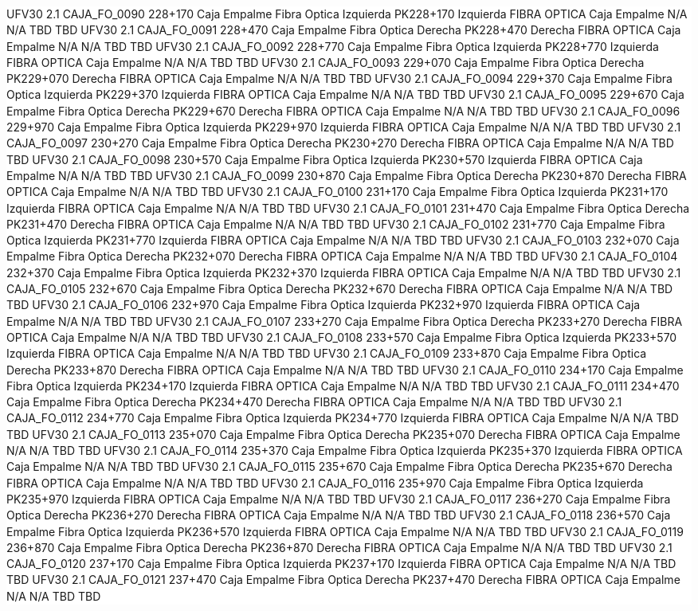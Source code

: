 UFV30	2.1	CAJA_FO_0090	228+170	Caja Empalme Fibra Optica	Izquierda	PK228+170 Izquierda	FIBRA OPTICA	Caja Empalme	N/A	N/A	TBD	TBD
UFV30	2.1	CAJA_FO_0091	228+470	Caja Empalme Fibra Optica	Derecha	PK228+470 Derecha	FIBRA OPTICA	Caja Empalme	N/A	N/A	TBD	TBD
UFV30	2.1	CAJA_FO_0092	228+770	Caja Empalme Fibra Optica	Izquierda	PK228+770 Izquierda	FIBRA OPTICA	Caja Empalme	N/A	N/A	TBD	TBD
UFV30	2.1	CAJA_FO_0093	229+070	Caja Empalme Fibra Optica	Derecha	PK229+070 Derecha	FIBRA OPTICA	Caja Empalme	N/A	N/A	TBD	TBD
UFV30	2.1	CAJA_FO_0094	229+370	Caja Empalme Fibra Optica	Izquierda	PK229+370 Izquierda	FIBRA OPTICA	Caja Empalme	N/A	N/A	TBD	TBD
UFV30	2.1	CAJA_FO_0095	229+670	Caja Empalme Fibra Optica	Derecha	PK229+670 Derecha	FIBRA OPTICA	Caja Empalme	N/A	N/A	TBD	TBD
UFV30	2.1	CAJA_FO_0096	229+970	Caja Empalme Fibra Optica	Izquierda	PK229+970 Izquierda	FIBRA OPTICA	Caja Empalme	N/A	N/A	TBD	TBD
UFV30	2.1	CAJA_FO_0097	230+270	Caja Empalme Fibra Optica	Derecha	PK230+270 Derecha	FIBRA OPTICA	Caja Empalme	N/A	N/A	TBD	TBD
UFV30	2.1	CAJA_FO_0098	230+570	Caja Empalme Fibra Optica	Izquierda	PK230+570 Izquierda	FIBRA OPTICA	Caja Empalme	N/A	N/A	TBD	TBD
UFV30	2.1	CAJA_FO_0099	230+870	Caja Empalme Fibra Optica	Derecha	PK230+870 Derecha	FIBRA OPTICA	Caja Empalme	N/A	N/A	TBD	TBD
UFV30	2.1	CAJA_FO_0100	231+170	Caja Empalme Fibra Optica	Izquierda	PK231+170 Izquierda	FIBRA OPTICA	Caja Empalme	N/A	N/A	TBD	TBD
UFV30	2.1	CAJA_FO_0101	231+470	Caja Empalme Fibra Optica	Derecha	PK231+470 Derecha	FIBRA OPTICA	Caja Empalme	N/A	N/A	TBD	TBD
UFV30	2.1	CAJA_FO_0102	231+770	Caja Empalme Fibra Optica	Izquierda	PK231+770 Izquierda	FIBRA OPTICA	Caja Empalme	N/A	N/A	TBD	TBD
UFV30	2.1	CAJA_FO_0103	232+070	Caja Empalme Fibra Optica	Derecha	PK232+070 Derecha	FIBRA OPTICA	Caja Empalme	N/A	N/A	TBD	TBD
UFV30	2.1	CAJA_FO_0104	232+370	Caja Empalme Fibra Optica	Izquierda	PK232+370 Izquierda	FIBRA OPTICA	Caja Empalme	N/A	N/A	TBD	TBD
UFV30	2.1	CAJA_FO_0105	232+670	Caja Empalme Fibra Optica	Derecha	PK232+670 Derecha	FIBRA OPTICA	Caja Empalme	N/A	N/A	TBD	TBD
UFV30	2.1	CAJA_FO_0106	232+970	Caja Empalme Fibra Optica	Izquierda	PK232+970 Izquierda	FIBRA OPTICA	Caja Empalme	N/A	N/A	TBD	TBD
UFV30	2.1	CAJA_FO_0107	233+270	Caja Empalme Fibra Optica	Derecha	PK233+270 Derecha	FIBRA OPTICA	Caja Empalme	N/A	N/A	TBD	TBD
UFV30	2.1	CAJA_FO_0108	233+570	Caja Empalme Fibra Optica	Izquierda	PK233+570 Izquierda	FIBRA OPTICA	Caja Empalme	N/A	N/A	TBD	TBD
UFV30	2.1	CAJA_FO_0109	233+870	Caja Empalme Fibra Optica	Derecha	PK233+870 Derecha	FIBRA OPTICA	Caja Empalme	N/A	N/A	TBD	TBD
UFV30	2.1	CAJA_FO_0110	234+170	Caja Empalme Fibra Optica	Izquierda	PK234+170 Izquierda	FIBRA OPTICA	Caja Empalme	N/A	N/A	TBD	TBD
UFV30	2.1	CAJA_FO_0111	234+470	Caja Empalme Fibra Optica	Derecha	PK234+470 Derecha	FIBRA OPTICA	Caja Empalme	N/A	N/A	TBD	TBD
UFV30	2.1	CAJA_FO_0112	234+770	Caja Empalme Fibra Optica	Izquierda	PK234+770 Izquierda	FIBRA OPTICA	Caja Empalme	N/A	N/A	TBD	TBD
UFV30	2.1	CAJA_FO_0113	235+070	Caja Empalme Fibra Optica	Derecha	PK235+070 Derecha	FIBRA OPTICA	Caja Empalme	N/A	N/A	TBD	TBD
UFV30	2.1	CAJA_FO_0114	235+370	Caja Empalme Fibra Optica	Izquierda	PK235+370 Izquierda	FIBRA OPTICA	Caja Empalme	N/A	N/A	TBD	TBD
UFV30	2.1	CAJA_FO_0115	235+670	Caja Empalme Fibra Optica	Derecha	PK235+670 Derecha	FIBRA OPTICA	Caja Empalme	N/A	N/A	TBD	TBD
UFV30	2.1	CAJA_FO_0116	235+970	Caja Empalme Fibra Optica	Izquierda	PK235+970 Izquierda	FIBRA OPTICA	Caja Empalme	N/A	N/A	TBD	TBD
UFV30	2.1	CAJA_FO_0117	236+270	Caja Empalme Fibra Optica	Derecha	PK236+270 Derecha	FIBRA OPTICA	Caja Empalme	N/A	N/A	TBD	TBD
UFV30	2.1	CAJA_FO_0118	236+570	Caja Empalme Fibra Optica	Izquierda	PK236+570 Izquierda	FIBRA OPTICA	Caja Empalme	N/A	N/A	TBD	TBD
UFV30	2.1	CAJA_FO_0119	236+870	Caja Empalme Fibra Optica	Derecha	PK236+870 Derecha	FIBRA OPTICA	Caja Empalme	N/A	N/A	TBD	TBD
UFV30	2.1	CAJA_FO_0120	237+170	Caja Empalme Fibra Optica	Izquierda	PK237+170 Izquierda	FIBRA OPTICA	Caja Empalme	N/A	N/A	TBD	TBD
UFV30	2.1	CAJA_FO_0121	237+470	Caja Empalme Fibra Optica	Derecha	PK237+470 Derecha	FIBRA OPTICA	Caja Empalme	N/A	N/A	TBD	TBD